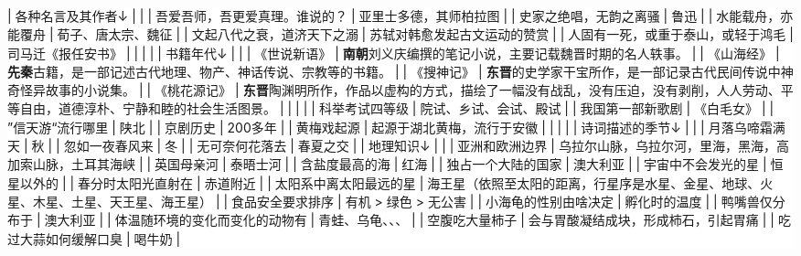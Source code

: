 | 各种名言及其作者↓                                      |                                                              |
| 吾爱吾师，吾更爱真理。谁说的？                         | 亚里士多德，其师柏拉图                                       |
| 史家之绝唱，无韵之离骚                                 | 鲁迅                                                         |
| 水能载舟，亦能覆舟                                     | 荀子、唐太宗、魏征                                           |
| 文起八代之衰，道济天下之溺                             | 苏轼对韩愈发起古文运动的赞赏                                 |
| 人固有一死，或重于泰山，或轻于鸿毛                     | 司马迁《报任安书》                                           |
|                                                        |                                                              |
| 书籍年代↓                                              |                                                              |
| 《世说新语》                                           | **南朝**刘义庆编撰的笔记小说，主要记载魏晋时期的名人轶事。   |
| 《山海经》                                             | **先秦**古籍，是一部记述古代地理、物产、神话传说、宗教等的书籍。 |
| 《搜神记》                                             | **东晋**的史学家干宝所作，是一部记录古代民间传说中神奇怪异故事的小说集。 |
| 《桃花源记》                                           | **东晋**陶渊明所作，作品以虚构的方式，描绘了一幅没有战乱，没有压迫，没有剥削，人人劳动、平等自由，道德淳朴、宁静和睦的社会生活图景。 |
|                                                        |                                                              |
| 科举考试四等级                                         | 院试、乡试、会试、殿试                                       |
| 我国第一部新歌剧                                       | 《白毛女》                                                   |
| ”信天游“流行哪里                                       | 陕北                                                         |
| 京剧历史                                               | 200多年                                                      |
| 黄梅戏起源                                             | 起源于湖北黄梅，流行于安徽                                   |
|                                                        |                                                              |
| 诗词描述的季节↓                                        |                                                              |
| 月落乌啼霜满天                                         | 秋                                                           |
| 忽如一夜春风来                                         | 冬                                                           |
| 无可奈何花落去                                         | 春夏之交                                                     |
| 地理知识↓                                              |                                                              |
| 亚洲和欧洲边界                                         | 乌拉尔山脉，乌拉尔河，里海，黑海，高加索山脉，土耳其海峡     |
| 英国母亲河                                             | 泰晤士河                                                     |
| 含盐度最高的海                                         | 红海                                                         |
| 独占一个大陆的国家                                     | 澳大利亚                                                     |
| 宇宙中不会发光的星                                     | 恒星以外的                                                   |
| 春分时太阳光直射在                                     | 赤道附近                                                     |
| 太阳系中离太阳最远的星                                 | 海王星（依照至太阳的距离，行星序是水星、金星、地球、火星、木星、土星、天王星、海王星） |
| 食品安全要求排序                                       | 有机 > 绿色 > 无公害                                         |
| 小海龟的性别由啥决定                                   | 孵化时的温度                                                 |
| 鸭嘴兽仅分布于                                         | 澳大利亚                                                     |
| 体温随环境的变化而变化的动物有                         | 青蛙、乌龟、、、                                             |
| 空腹吃大量柿子                                         | 会与胃酸凝结成块，形成柿石，引起胃痛                         |
| 吃过大蒜如何缓解口臭                                   | 喝牛奶                                                       |